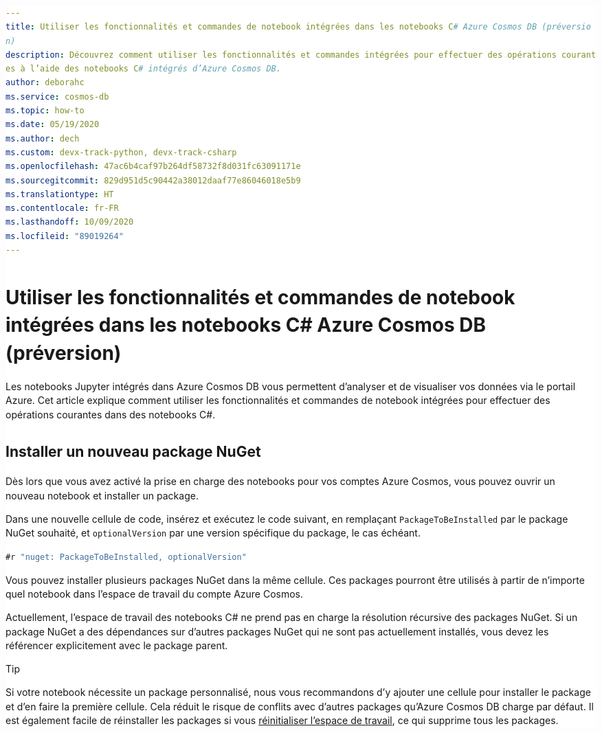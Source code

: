 ```yaml
---
title: Utiliser les fonctionnalités et commandes de notebook intégrées dans les notebooks C# Azure Cosmos DB (préversion)
description: Découvrez comment utiliser les fonctionnalités et commandes intégrées pour effectuer des opérations courantes à l’aide des notebooks C# intégrés d’Azure Cosmos DB.
author: deborahc
ms.service: cosmos-db
ms.topic: how-to
ms.date: 05/19/2020
ms.author: dech
ms.custom: devx-track-python, devx-track-csharp
ms.openlocfilehash: 47ac6b4caf97b264df58732f8d031fc63091171e
ms.sourcegitcommit: 829d951d5c90442a38012daaf77e86046018e5b9
ms.translationtype: HT
ms.contentlocale: fr-FR
ms.lasthandoff: 10/09/2020
ms.locfileid: "89019264"
---
```

# <a name="use-built-in-notebook-commands-and-features-in-azure-cosmos-db-c-notebooks-preview"></a>Utiliser les fonctionnalités et commandes de notebook intégrées dans les notebooks C# Azure Cosmos DB (préversion)

Les notebooks Jupyter intégrés dans Azure Cosmos DB vous permettent d’analyser et de visualiser vos données via le portail Azure. Cet article explique comment utiliser les fonctionnalités et commandes de notebook intégrées pour effectuer des opérations courantes dans des notebooks C#.

## <a name="install-a-new-nuget-package"></a>Installer un nouveau package NuGet
Dès lors que vous avez activé la prise en charge des notebooks pour vos comptes Azure Cosmos, vous pouvez ouvrir un nouveau notebook et installer un package.

Dans une nouvelle cellule de code, insérez et exécutez le code suivant, en remplaçant ``PackageToBeInstalled`` par le package NuGet souhaité, et ``optionalVersion`` par une version spécifique du package, le cas échéant. 

```csharp
#r "nuget: PackageToBeInstalled, optionalVersion"
```

Vous pouvez installer plusieurs packages NuGet dans la même cellule. Ces packages pourront être utilisés à partir de n’importe quel notebook dans l’espace de travail du compte Azure Cosmos. 

Actuellement, l’espace de travail des notebooks C# ne prend pas en charge la résolution récursive des packages NuGet. Si un package NuGet a des dépendances sur d’autres packages NuGet qui ne sont pas actuellement installés, vous devez les référencer explicitement avec le package parent.

> [!TIP]
> Si votre notebook nécessite un package personnalisé, nous vous recommandons d’y ajouter une cellule pour installer le package et d’en faire la première cellule. Cela réduit le risque de conflits avec d’autres packages qu’Azure Cosmos DB charge par défaut. Il est également facile de réinstaller les packages si vous [réinitialiser l’espace de travail](#reset-notebooks-workspace), ce qui supprime tous les packages. 
